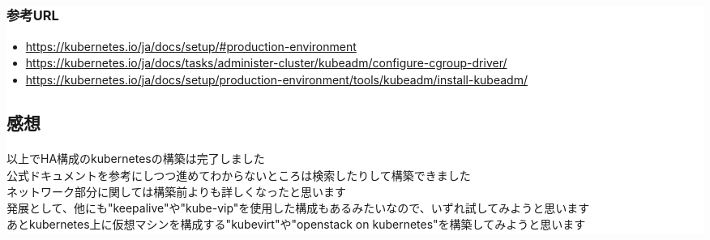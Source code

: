 ### 参考URL
- https://kubernetes.io/ja/docs/setup/#production-environment
- https://kubernetes.io/ja/docs/tasks/administer-cluster/kubeadm/configure-cgroup-driver/
- https://kubernetes.io/ja/docs/setup/production-environment/tools/kubeadm/install-kubeadm/

## 感想
以上でHA構成のkubernetesの構築は完了しました\
公式ドキュメントを参考にしつつ進めてわからないところは検索したりして構築できました\
ネットワーク部分に関しては構築前よりも詳しくなったと思います\
発展として、他にも"keepalive"や"kube-vip"を使用した構成もあるみたいなので、いずれ試してみようと思います\
あとkubernetes上に仮想マシンを構成する"kubevirt"や"openstack on kubernetes"を構築してみようと思います

